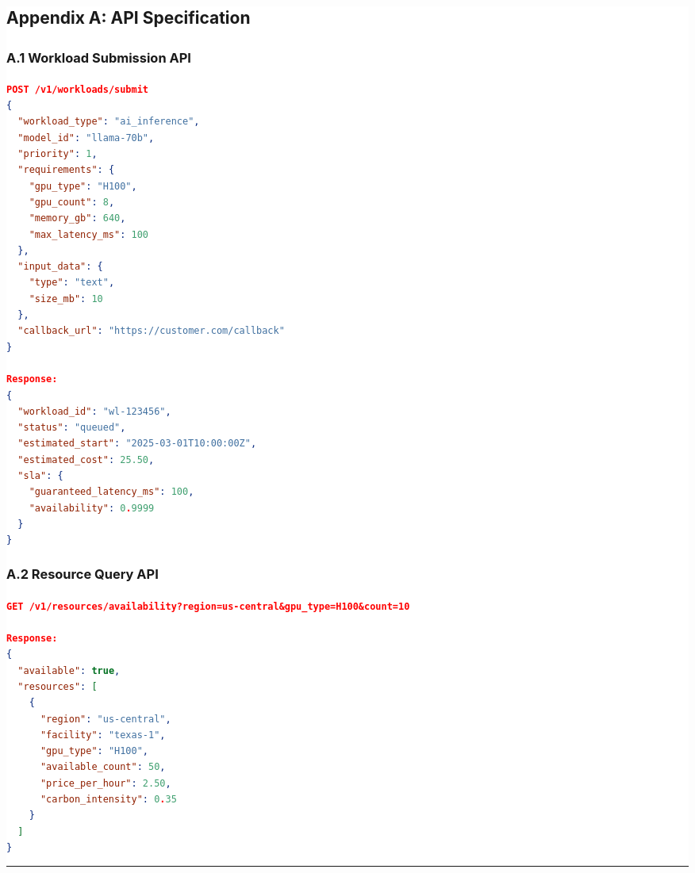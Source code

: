 
## Appendix A: API Specification

### A.1 Workload Submission API

```json
POST /v1/workloads/submit
{
  "workload_type": "ai_inference",
  "model_id": "llama-70b",
  "priority": 1,
  "requirements": {
    "gpu_type": "H100",
    "gpu_count": 8,
    "memory_gb": 640,
    "max_latency_ms": 100
  },
  "input_data": {
    "type": "text",
    "size_mb": 10
  },
  "callback_url": "https://customer.com/callback"
}

Response:
{
  "workload_id": "wl-123456",
  "status": "queued",
  "estimated_start": "2025-03-01T10:00:00Z",
  "estimated_cost": 25.50,
  "sla": {
    "guaranteed_latency_ms": 100,
    "availability": 0.9999
  }
}
```

### A.2 Resource Query API

```json
GET /v1/resources/availability?region=us-central&gpu_type=H100&count=10

Response:
{
  "available": true,
  "resources": [
    {
      "region": "us-central",
      "facility": "texas-1",
      "gpu_type": "H100",
      "available_count": 50,
      "price_per_hour": 2.50,
      "carbon_intensity": 0.35
    }
  ]
}
```

---